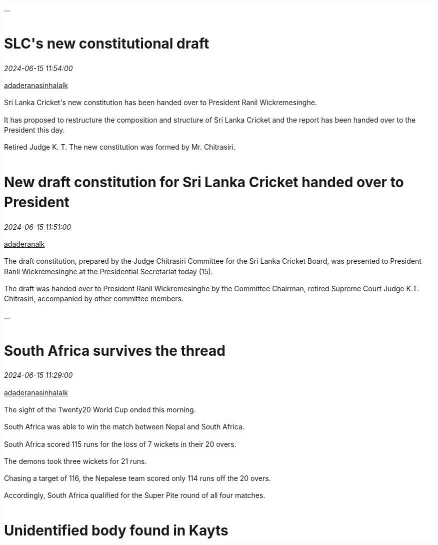 ...



# SLC's new constitutional draft

*2024-06-15 11:54:00*

[adaderanasinhalalk](http://sinhala.adaderana.lk/news/197780)

Sri Lanka Cricket's new constitution has been handed over to President Ranil Wickremesinghe.

It has proposed to restructure the composition and structure of Sri Lanka Cricket and the report has been handed over to the President this day.

Retired Judge K. T. The new constitution was formed by Mr. Chitrasiri.



# New draft constitution for Sri Lanka Cricket handed over to President

*2024-06-15 11:51:00*

[adaderanalk](https://www.adaderana.lk/news/99892/new-draft-constitution-for-sri-lanka-cricket-handed-over-to-president)

The draft constitution, prepared by the Judge Chitrasiri Committee for the Sri Lanka Cricket Board, was presented to President Ranil Wickremesinghe at the Presidential Secretariat today (15).

The draft was handed over to President Ranil Wickremesinghe by the Committee Chairman, retired Supreme Court Judge K.T. Chitrasiri, accompanied by other committee members.

...



# South Africa survives the thread

*2024-06-15 11:29:00*

[adaderanasinhalalk](http://sinhala.adaderana.lk/news/197779)

The sight of the Twenty20 World Cup ended this morning.

South Africa was able to win the match between Nepal and South Africa.

South Africa scored 115 runs for the loss of 7 wickets in their 20 overs.

The demons took three wickets for 21 runs.

Chasing a target of 116, the Nepalese team scored only 114 runs off the 20 overs.

Accordingly, South Africa qualified for the Super Pite round of all four matches.



# Unidentified body found in Kayts
